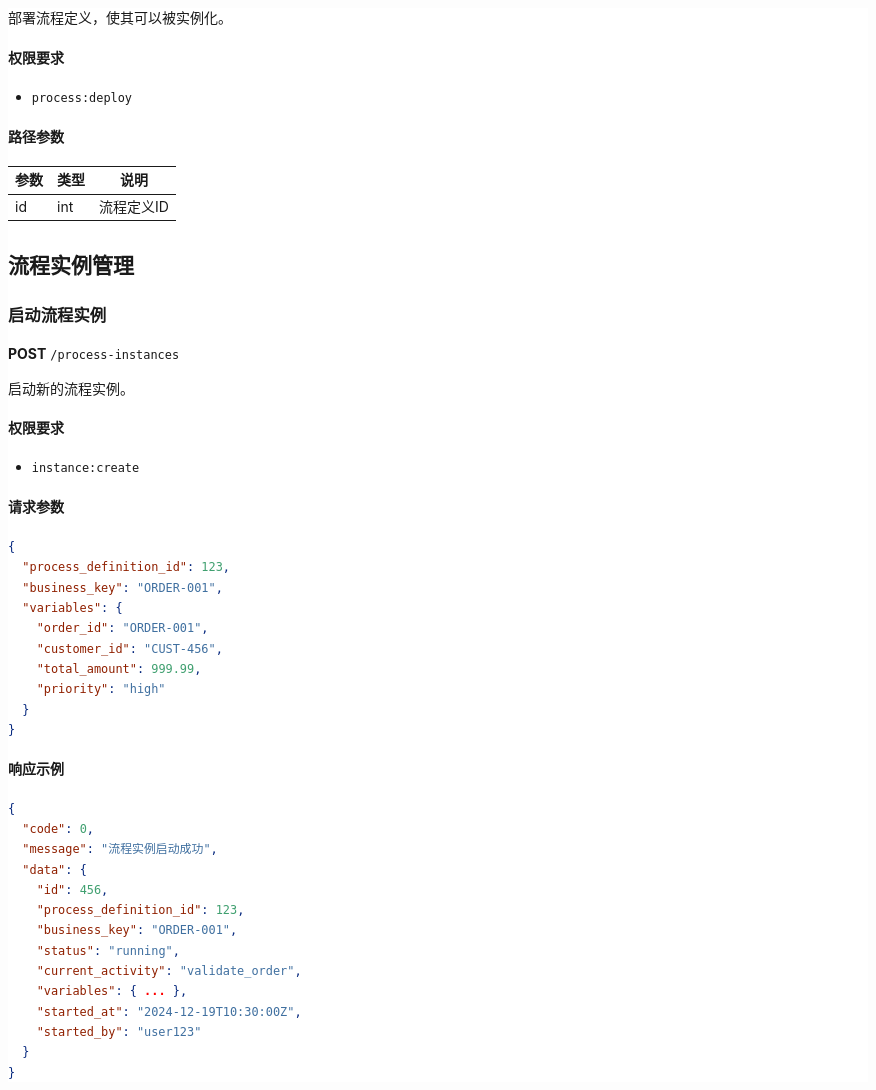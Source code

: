 部署流程定义，使其可以被实例化。

#### 权限要求

- `process:deploy`

#### 路径参数

| 参数 | 类型 | 说明 |
|------|------|------|
| id | int | 流程定义ID |

## 流程实例管理

### 启动流程实例

**POST** `/process-instances`

启动新的流程实例。

#### 权限要求

- `instance:create`

#### 请求参数

```json
{
  "process_definition_id": 123,
  "business_key": "ORDER-001",
  "variables": {
    "order_id": "ORDER-001",
    "customer_id": "CUST-456",
    "total_amount": 999.99,
    "priority": "high"
  }
}
```

#### 响应示例

```json
{
  "code": 0,
  "message": "流程实例启动成功",
  "data": {
    "id": 456,
    "process_definition_id": 123,
    "business_key": "ORDER-001",
    "status": "running",
    "current_activity": "validate_order",
    "variables": { ... },
    "started_at": "2024-12-19T10:30:00Z",
    "started_by": "user123"
  }
}
```
